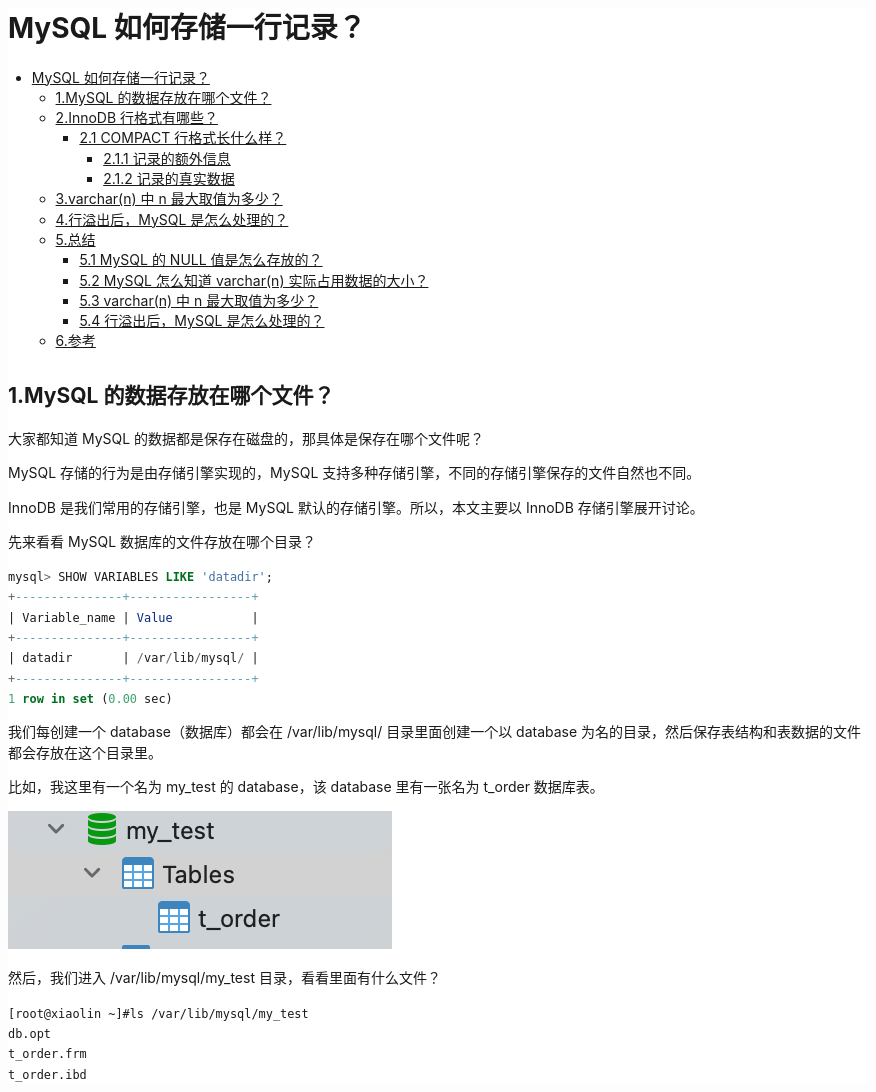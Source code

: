 # MySQL 如何存储一行记录？

- [MySQL 如何存储一行记录？](#mysql-如何存储一行记录)
  - [1.MySQL 的数据存放在哪个文件？](#1mysql-的数据存放在哪个文件)
  - [2.InnoDB 行格式有哪些？](#2innodb-行格式有哪些)
    - [2.1 COMPACT 行格式长什么样？](#21-compact-行格式长什么样)
      - [2.1.1 记录的额外信息](#211-记录的额外信息)
      - [2.1.2 记录的真实数据](#212-记录的真实数据)
  - [3.varchar(n) 中 n 最大取值为多少？](#3varcharn-中-n-最大取值为多少)
  - [4.行溢出后，MySQL 是怎么处理的？](#4行溢出后mysql-是怎么处理的)
  - [5.总结](#5总结)
    - [5.1 MySQL 的 NULL 值是怎么存放的？](#51-mysql-的-null-值是怎么存放的)
    - [5.2 MySQL 怎么知道 varchar(n) 实际占用数据的大小？](#52-mysql-怎么知道-varcharn-实际占用数据的大小)
    - [5.3 varchar(n) 中 n 最大取值为多少？](#53-varcharn-中-n-最大取值为多少)
    - [5.4 行溢出后，MySQL 是怎么处理的？](#54-行溢出后mysql-是怎么处理的)
  - [6.参考](#6参考)

## 1.MySQL 的数据存放在哪个文件？

大家都知道 MySQL 的数据都是保存在磁盘的，那具体是保存在哪个文件呢？

MySQL 存储的行为是由存储引擎实现的，MySQL 支持多种存储引擎，不同的存储引擎保存的文件自然也不同。

InnoDB 是我们常用的存储引擎，也是 MySQL 默认的存储引擎。所以，本文主要以 InnoDB 存储引擎展开讨论。

先来看看 MySQL 数据库的文件存放在哪个目录？

```sql
mysql> SHOW VARIABLES LIKE 'datadir';
+---------------+-----------------+
| Variable_name | Value           |
+---------------+-----------------+
| datadir       | /var/lib/mysql/ |
+---------------+-----------------+
1 row in set (0.00 sec)
```

我们每创建一个 database（数据库）都会在 /var/lib/mysql/ 目录里面创建一个以 database 为名的目录，然后保存表结构和表数据的文件都会存放在这个目录里。

比如，我这里有一个名为 my_test 的 database，该 database 里有一张名为 t_order 数据库表。

![image](Images/how_row_save_1.png)

然后，我们进入 /var/lib/mysql/my_test 目录，看看里面有什么文件？

```sh
[root@xiaolin ~]#ls /var/lib/mysql/my_test
db.opt  
t_order.frm  
t_order.ibd
```
